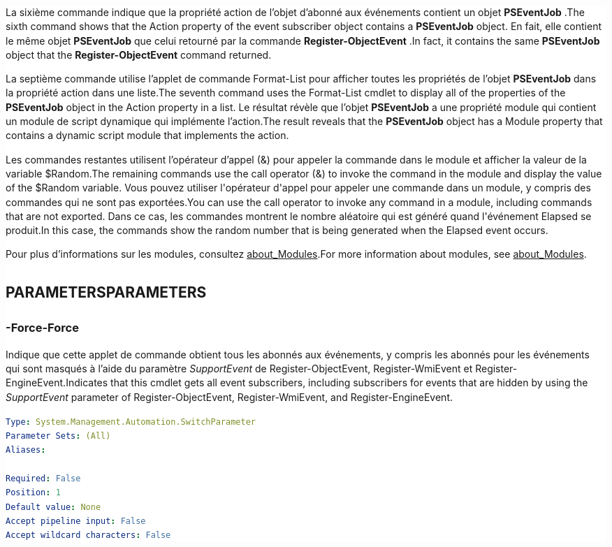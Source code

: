 <span data-ttu-id="1e3c5-135">La sixième commande indique que la propriété action de l’objet d’abonné aux événements contient un objet **PSEventJob** .</span><span class="sxs-lookup"><span data-stu-id="1e3c5-135">The sixth command shows that the Action property of the event subscriber object contains a **PSEventJob** object.</span></span>
<span data-ttu-id="1e3c5-136">En fait, elle contient le même objet **PSEventJob** que celui retourné par la commande **Register-ObjectEvent** .</span><span class="sxs-lookup"><span data-stu-id="1e3c5-136">In fact, it contains the same **PSEventJob** object that the **Register-ObjectEvent** command returned.</span></span>

<span data-ttu-id="1e3c5-137">La septième commande utilise l’applet de commande Format-List pour afficher toutes les propriétés de l’objet **PSEventJob** dans la propriété action dans une liste.</span><span class="sxs-lookup"><span data-stu-id="1e3c5-137">The seventh command uses the Format-List cmdlet to display all of the properties of the **PSEventJob** object in the Action property in a list.</span></span>
<span data-ttu-id="1e3c5-138">Le résultat révèle que l’objet **PSEventJob** a une propriété module qui contient un module de script dynamique qui implémente l’action.</span><span class="sxs-lookup"><span data-stu-id="1e3c5-138">The result reveals that the **PSEventJob** object has a Module property that contains a dynamic script module that implements the action.</span></span>

<span data-ttu-id="1e3c5-139">Les commandes restantes utilisent l’opérateur d’appel (&) pour appeler la commande dans le module et afficher la valeur de la variable $Random.</span><span class="sxs-lookup"><span data-stu-id="1e3c5-139">The remaining commands use the call operator (&) to invoke the command in the module and display the value of the $Random variable.</span></span>
<span data-ttu-id="1e3c5-140">Vous pouvez utiliser l'opérateur d'appel pour appeler une commande dans un module, y compris des commandes qui ne sont pas exportées.</span><span class="sxs-lookup"><span data-stu-id="1e3c5-140">You can use the call operator to invoke any command in a module, including commands that are not exported.</span></span>
<span data-ttu-id="1e3c5-141">Dans ce cas, les commandes montrent le nombre aléatoire qui est généré quand l'événement Elapsed se produit.</span><span class="sxs-lookup"><span data-stu-id="1e3c5-141">In this case, the commands show the random number that is being generated when the Elapsed event occurs.</span></span>

<span data-ttu-id="1e3c5-142">Pour plus d’informations sur les modules, consultez [about_Modules](../Microsoft.PowerShell.Core/About/about_Modules.md).</span><span class="sxs-lookup"><span data-stu-id="1e3c5-142">For more information about modules, see [about_Modules](../Microsoft.PowerShell.Core/About/about_Modules.md).</span></span>

## <span data-ttu-id="1e3c5-143">PARAMETERS</span><span class="sxs-lookup"><span data-stu-id="1e3c5-143">PARAMETERS</span></span>

### <span data-ttu-id="1e3c5-144">-Force</span><span class="sxs-lookup"><span data-stu-id="1e3c5-144">-Force</span></span>
<span data-ttu-id="1e3c5-145">Indique que cette applet de commande obtient tous les abonnés aux événements, y compris les abonnés pour les événements qui sont masqués à l’aide du paramètre *SupportEvent* de Register-ObjectEvent, Register-WmiEvent et Register-EngineEvent.</span><span class="sxs-lookup"><span data-stu-id="1e3c5-145">Indicates that this cmdlet gets all event subscribers, including subscribers for events that are hidden by using the *SupportEvent* parameter of Register-ObjectEvent, Register-WmiEvent, and Register-EngineEvent.</span></span>

```yaml
Type: System.Management.Automation.SwitchParameter
Parameter Sets: (All)
Aliases:

Required: False
Position: 1
Default value: None
Accept pipeline input: False
Accept wildcard characters: False
```
